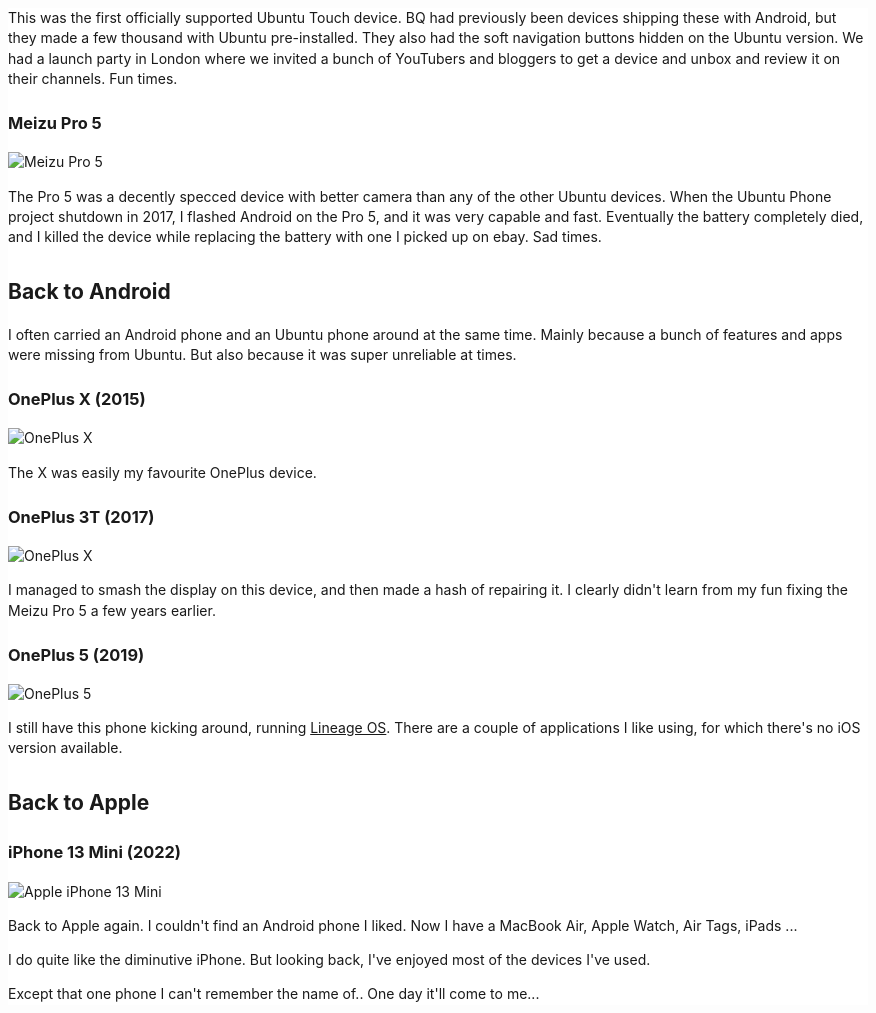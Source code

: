 This was the first officially supported Ubuntu Touch device. BQ had previously been devices shipping these with Android, but they made a few thousand with Ubuntu pre-installed. They also had the soft navigation buttons hidden on the Ubuntu version. We had a launch party in London where we invited a bunch of YouTubers and bloggers to get a device and unbox and review it on their channels. Fun times.

### Meizu Pro 5

![Meizu Pro 5](/blog/images/2023-09-05/meizu-pro-5.jpg)

The Pro 5 was a decently specced device with better camera than any of the other Ubuntu devices. When the Ubuntu Phone project shutdown in 2017, I flashed Android on the Pro 5, and it was very capable and fast. Eventually the battery completely died, and I killed the device while replacing the battery with one I picked up on ebay. Sad times.

## Back to Android

I often carried an Android phone and an Ubuntu phone around at the same time. Mainly because a bunch of features and apps were missing from Ubuntu. But also because it was super unreliable at times. 

### OnePlus X (2015)

![OnePlus X](/blog/images/2023-09-05/oneplus-x.jpg)

The X was easily my favourite OnePlus device. 

### OnePlus 3T (2017)

![OnePlus X](/blog/images/2023-09-05/oneplus-3t-.jpg)

I managed to smash the display on this device, and then made a hash of repairing it. I clearly didn't learn from my fun fixing the Meizu Pro 5 a few years earlier. 

### OnePlus 5 (2019)

![OnePlus 5](/blog/images/2023-09-05/oneplus-5.jpg)

I still have this phone kicking around, running [Lineage OS](https://wiki.lineageos.org/devices/cheeseburger/). There are a couple of applications I like using, for which there's no iOS version available. 

## Back to Apple

### iPhone 13 Mini (2022)

![Apple iPhone 13 Mini](/blog/images/2023-09-05/iphone13mini.png)

Back to Apple again. I couldn't find an Android phone I liked. Now I have a MacBook Air, Apple Watch, Air Tags, iPads ... 

I do quite like the diminutive iPhone. But looking back, I've enjoyed most of the devices I've used.

Except that one phone I can't remember the name of.. One day it'll come to me...
